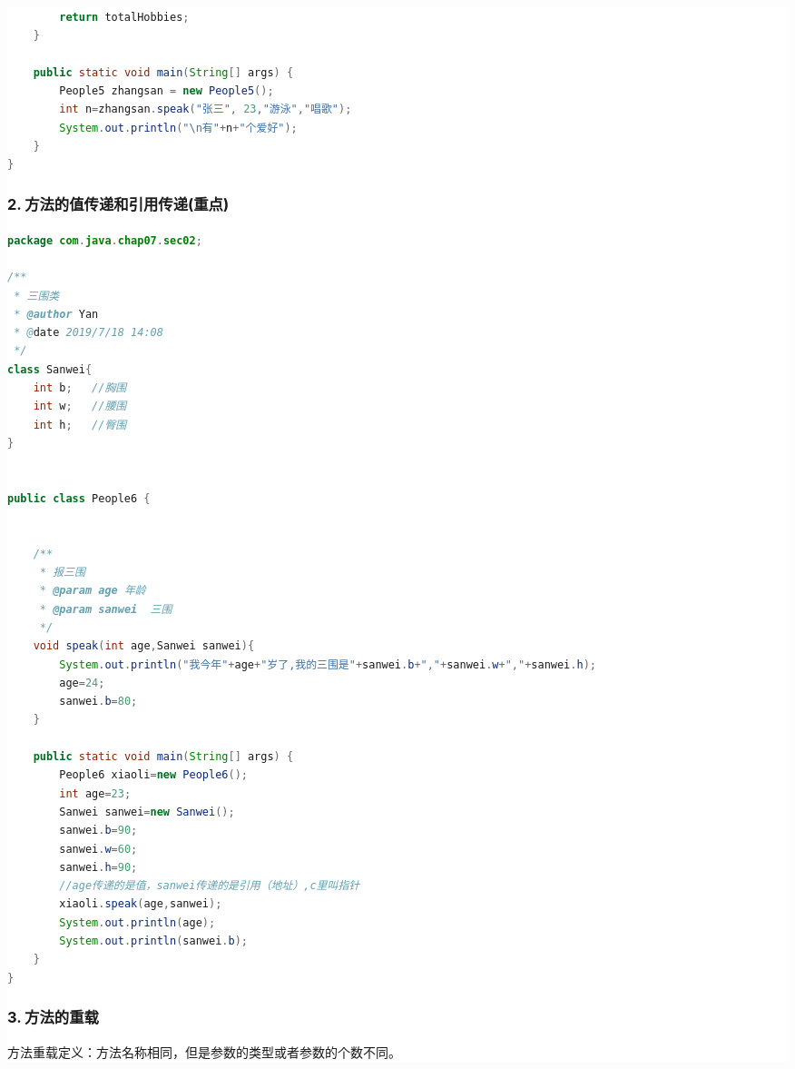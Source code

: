 ```java
        return totalHobbies;
    }

    public static void main(String[] args) {
        People5 zhangsan = new People5();
        int n=zhangsan.speak("张三", 23,"游泳","唱歌");
        System.out.println("\n有"+n+"个爱好");
    }
}

```
### 2. 方法的值传递和引用传递(重点)
```java
package com.java.chap07.sec02;

/**
 * 三围类
 * @author Yan
 * @date 2019/7/18 14:08
 */
class Sanwei{
    int b;   //胸围
    int w;   //腰围
    int h;   //臀围
}


public class People6 {


    /**
     * 报三围
     * @param age 年龄
     * @param sanwei  三围
     */
    void speak(int age,Sanwei sanwei){
        System.out.println("我今年"+age+"岁了,我的三围是"+sanwei.b+","+sanwei.w+","+sanwei.h);
        age=24;
        sanwei.b=80;
    }

    public static void main(String[] args) {
        People6 xiaoli=new People6();
        int age=23;
        Sanwei sanwei=new Sanwei();
        sanwei.b=90;
        sanwei.w=60;
        sanwei.h=90;
        //age传递的是值，sanwei传递的是引用（地址）,c里叫指针
        xiaoli.speak(age,sanwei);
        System.out.println(age);
        System.out.println(sanwei.b);
    }
}

```
### 3. 方法的重载
方法重载定义：方法名称相同，但是参数的类型或者参数的个数不同。
       